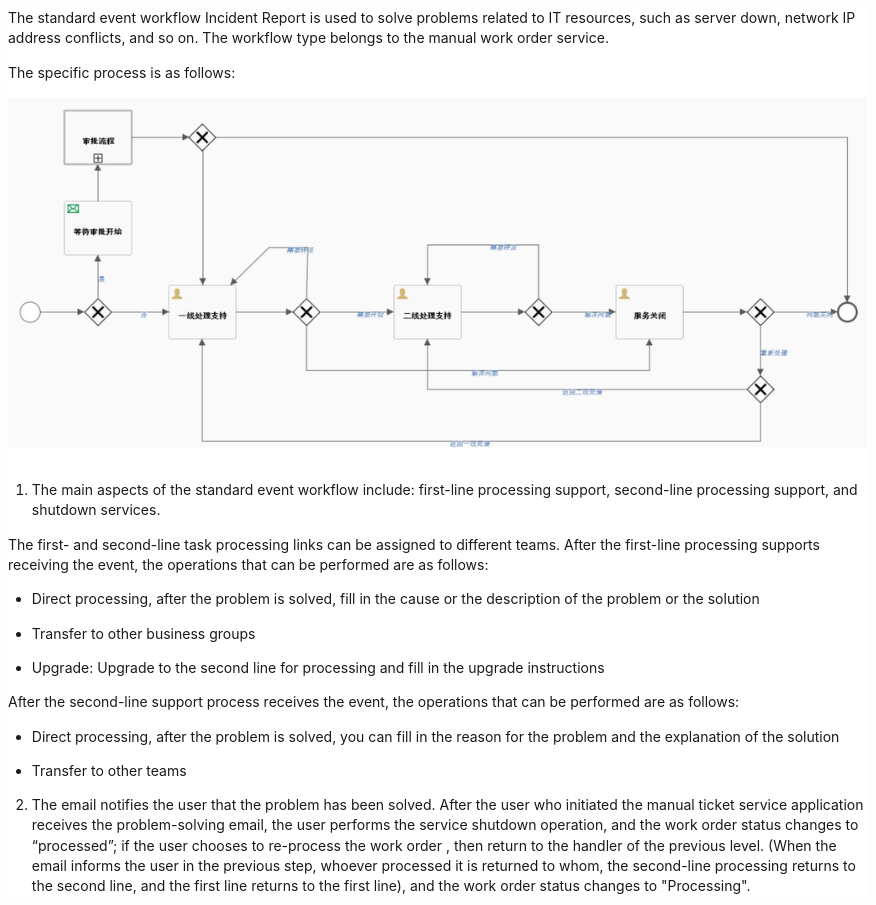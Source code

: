 The standard event workflow Incident Report is used to solve problems related to IT resources, such as server down, network IP address conflicts, and so on. The workflow type belongs to the manual work order service.

The specific process is as follows:


![流程](../../picture/Admin/flowable02.png)

1.  The main aspects of the standard event workflow include: first-line processing support, second-line processing support, and shutdown services.

The first- and second-line task processing links can be assigned to different teams. After the first-line processing supports receiving the event, the operations that can be performed are as follows:

-   Direct processing, after the problem is solved, fill in the cause or the description of the problem or the solution

-   Transfer to other business groups

-   Upgrade: Upgrade to the second line for processing and fill in the upgrade instructions

After the second-line support process receives the event, the operations that can be performed are as follows:

-   Direct processing, after the problem is solved, you can fill in the reason for the problem and the explanation of the solution

-   Transfer to other teams

2.  The email notifies the user that the problem has been solved. After the user who initiated the manual ticket service application receives the problem-solving email, the user performs the service shutdown operation, and the work order status changes to “processed”; if the user chooses to re-process the work order , then return to the handler of the previous level. (When the email informs the user in the previous step, whoever processed it is returned to whom, the second-line processing returns to the second line, and the first line returns to the first line), and the work order status changes to "Processing".
